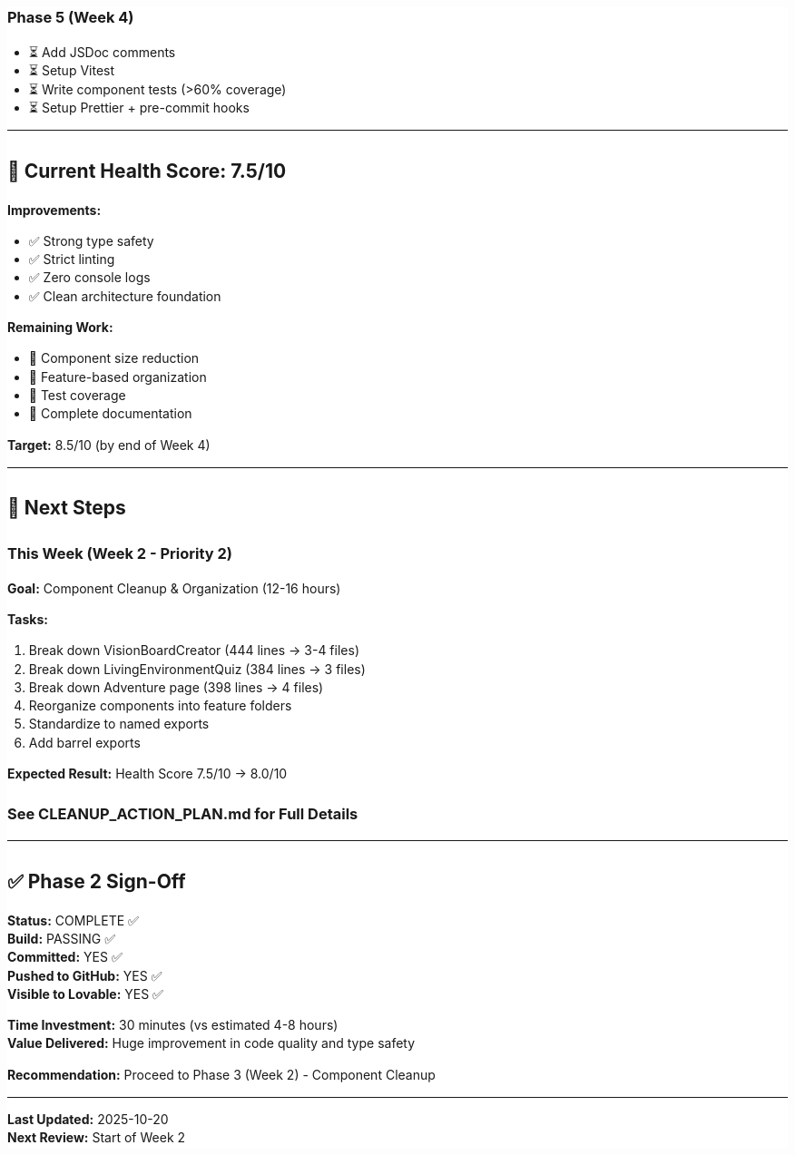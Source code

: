 ### Phase 5 (Week 4)
- ⏳ Add JSDoc comments
- ⏳ Setup Vitest
- ⏳ Write component tests (>60% coverage)
- ⏳ Setup Prettier + pre-commit hooks

---

## 🎯 Current Health Score: 7.5/10

**Improvements:**
- ✅ Strong type safety
- ✅ Strict linting
- ✅ Zero console logs
- ✅ Clean architecture foundation

**Remaining Work:**
- 🔨 Component size reduction
- 🔨 Feature-based organization
- 🔨 Test coverage
- 🔨 Complete documentation

**Target:** 8.5/10 (by end of Week 4)

---

## 🚀 Next Steps

### This Week (Week 2 - Priority 2)

**Goal:** Component Cleanup & Organization (12-16 hours)

**Tasks:**
1. Break down VisionBoardCreator (444 lines → 3-4 files)
2. Break down LivingEnvironmentQuiz (384 lines → 3 files)
3. Break down Adventure page (398 lines → 4 files)
4. Reorganize components into feature folders
5. Standardize to named exports
6. Add barrel exports

**Expected Result:** Health Score 7.5/10 → 8.0/10

### See CLEANUP_ACTION_PLAN.md for Full Details

---

## ✅ Phase 2 Sign-Off

**Status:** COMPLETE ✅  
**Build:** PASSING ✅  
**Committed:** YES ✅  
**Pushed to GitHub:** YES ✅  
**Visible to Lovable:** YES ✅

**Time Investment:** 30 minutes (vs estimated 4-8 hours)  
**Value Delivered:** Huge improvement in code quality and type safety

**Recommendation:** Proceed to Phase 3 (Week 2) - Component Cleanup

---

**Last Updated:** 2025-10-20  
**Next Review:** Start of Week 2
